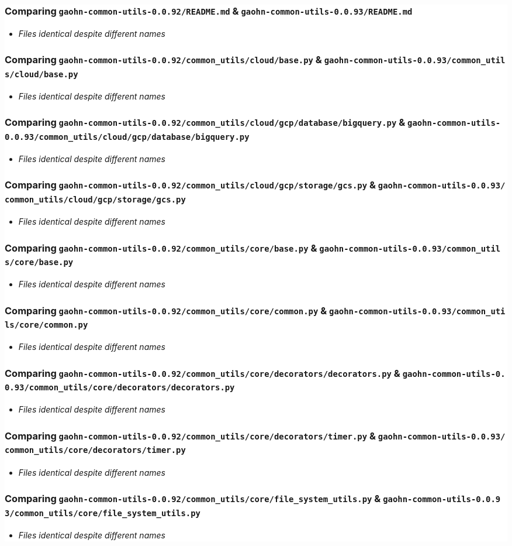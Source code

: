 ### Comparing `gaohn-common-utils-0.0.92/README.md` & `gaohn-common-utils-0.0.93/README.md`

 * *Files identical despite different names*

### Comparing `gaohn-common-utils-0.0.92/common_utils/cloud/base.py` & `gaohn-common-utils-0.0.93/common_utils/cloud/base.py`

 * *Files identical despite different names*

### Comparing `gaohn-common-utils-0.0.92/common_utils/cloud/gcp/database/bigquery.py` & `gaohn-common-utils-0.0.93/common_utils/cloud/gcp/database/bigquery.py`

 * *Files identical despite different names*

### Comparing `gaohn-common-utils-0.0.92/common_utils/cloud/gcp/storage/gcs.py` & `gaohn-common-utils-0.0.93/common_utils/cloud/gcp/storage/gcs.py`

 * *Files identical despite different names*

### Comparing `gaohn-common-utils-0.0.92/common_utils/core/base.py` & `gaohn-common-utils-0.0.93/common_utils/core/base.py`

 * *Files identical despite different names*

### Comparing `gaohn-common-utils-0.0.92/common_utils/core/common.py` & `gaohn-common-utils-0.0.93/common_utils/core/common.py`

 * *Files identical despite different names*

### Comparing `gaohn-common-utils-0.0.92/common_utils/core/decorators/decorators.py` & `gaohn-common-utils-0.0.93/common_utils/core/decorators/decorators.py`

 * *Files identical despite different names*

### Comparing `gaohn-common-utils-0.0.92/common_utils/core/decorators/timer.py` & `gaohn-common-utils-0.0.93/common_utils/core/decorators/timer.py`

 * *Files identical despite different names*

### Comparing `gaohn-common-utils-0.0.92/common_utils/core/file_system_utils.py` & `gaohn-common-utils-0.0.93/common_utils/core/file_system_utils.py`

 * *Files identical despite different names*
